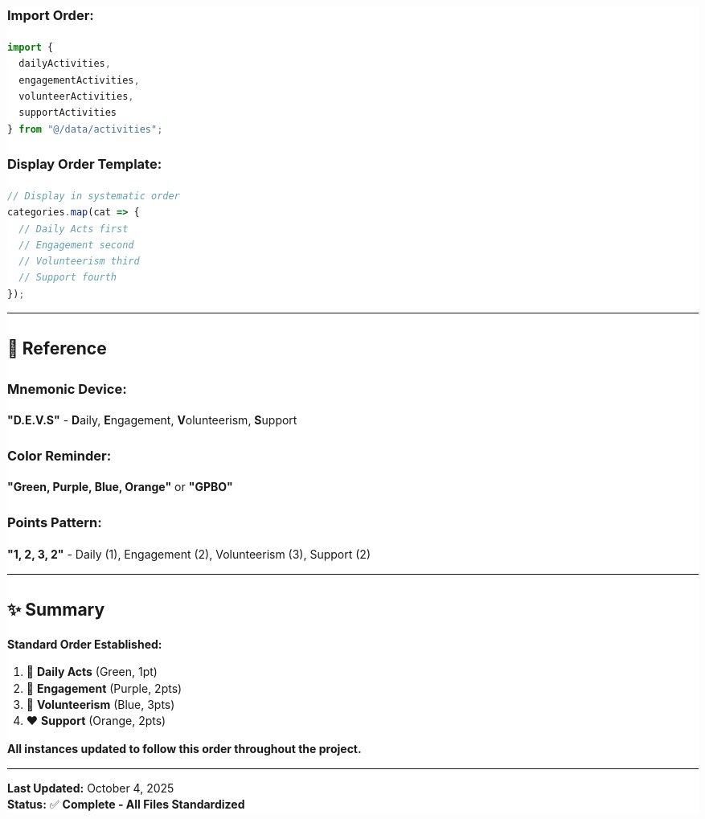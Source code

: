### Import Order:
```typescript
import {
  dailyActivities,
  engagementActivities,
  volunteerActivities,
  supportActivities
} from "@/data/activities";
```

### Display Order Template:
```typescript
// Display in systematic order
categories.map(cat => {
  // Daily Acts first
  // Engagement second
  // Volunteerism third
  // Support fourth
});
```

---

## 📖 Reference

### Mnemonic Device:
**"D.E.V.S"** - **D**aily, **E**ngagement, **V**olunteerism, **S**upport

### Color Reminder:
**"Green, Purple, Blue, Orange"** or **"GPBO"**

### Points Pattern:
**"1, 2, 3, 2"** - Daily (1), Engagement (2), Volunteerism (3), Support (2)

---

## ✨ Summary

**Standard Order Established:**
1. 🌟 **Daily Acts** (Green, 1pt)
2. 💬 **Engagement** (Purple, 2pts)
3. 🤝 **Volunteerism** (Blue, 3pts)
4. ❤️ **Support** (Orange, 2pts)

**All instances updated to follow this order throughout the project.**

---

**Last Updated:** October 4, 2025  
**Status:** ✅ **Complete - All Files Standardized**
